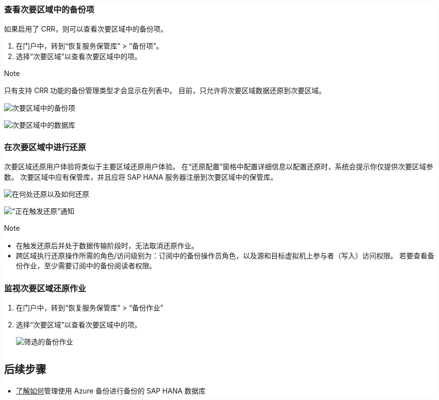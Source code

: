 ### <a name="view-backup-items-in-secondary-region"></a>查看次要区域中的备份项

如果启用了 CRR，则可以查看次要区域中的备份项。

1. 在门户中，转到“恢复服务保管库” > “备份项”。 
1. 选择“次要区域”以查看次要区域中的项。

>[!NOTE]
>只有支持 CRR 功能的备份管理类型才会显示在列表中。 目前，只允许将次要区域数据还原到次要区域。

![次要区域中的备份项](./media/sap-hana-db-restore/backup-items-secondary-region.png)

![次要区域中的数据库](./media/sap-hana-db-restore/databases-secondary-region.png)

### <a name="restore-in-secondary-region"></a>在次要区域中进行还原

次要区域还原用户体验将类似于主要区域还原用户体验。 在“还原配置”窗格中配置详细信息以配置还原时，系统会提示你仅提供次要区域参数。 次要区域中应有保管库，并且应将 SAP HANA 服务器注册到次要区域中的保管库。

![在何处还原以及如何还原](./media/sap-hana-db-restore/restore-secondary-region.png)

![“正在触发还原”通知](./media/backup-azure-arm-restore-vms/restorenotifications.png)

>[!NOTE]
>* 在触发还原后并处于数据传输阶段时，无法取消还原作业。
>* 跨区域执行还原操作所需的角色/访问级别为：订阅中的备份操作员角色，以及源和目标虚拟机上参与者（写入）访问权限。  若要查看备份作业，至少需要订阅中的备份阅读者权限。

### <a name="monitoring-secondary-region-restore-jobs"></a>监视次要区域还原作业

1. 在门户中，转到“恢复服务保管库” > “备份作业” 
1. 选择“次要区域”以查看次要区域中的项。

    ![筛选的备份作业](./media/sap-hana-db-restore/backup-jobs-secondary-region.png)

## <a name="next-steps"></a>后续步骤

* [了解如何](sap-hana-db-manage.md)管理使用 Azure 备份进行备份的 SAP HANA 数据库
